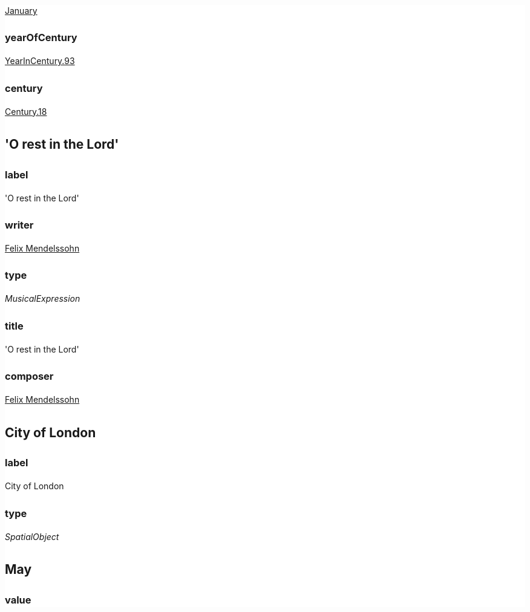 
[January](#January)

### yearOfCentury


[YearInCentury.93](#YearInCentury.93)

### century


[Century.18](#Century.18)

## 'O rest in the Lord'

### label


'O rest in the Lord'

### writer


[Felix Mendelssohn](#Felix-Mendelssohn)

### type


*MusicalExpression*

### title


'O rest in the Lord'

### composer


[Felix Mendelssohn](#Felix-Mendelssohn)

## City of London

### label


City of London

### type


*SpatialObject*

## May

### value
